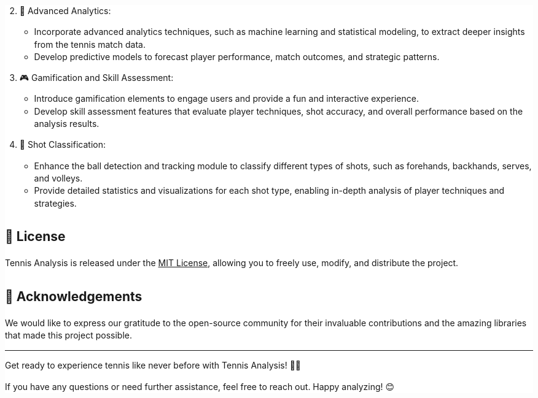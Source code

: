 2. 🧠 Advanced Analytics:
   - Incorporate advanced analytics techniques, such as machine learning and statistical modeling, to extract deeper insights from the tennis match data.
   - Develop predictive models to forecast player performance, match outcomes, and strategic patterns.

3. 🎮 Gamification and Skill Assessment:
   - Introduce gamification elements to engage users and provide a fun and interactive experience.
   - Develop skill assessment features that evaluate player techniques, shot accuracy, and overall performance based on the analysis results.


4. 🎯 Shot Classification:
   - Enhance the ball detection and tracking module to classify different types of shots, such as forehands, backhands, serves, and volleys.
   - Provide detailed statistics and visualizations for each shot type, enabling in-depth analysis of player techniques and strategies.


## 📜 License

Tennis Analysis is released under the [MIT License](LICENSE), allowing you to freely use, modify, and distribute the project.


## 🙌 Acknowledgements

We would like to express our gratitude to the open-source community for their invaluable contributions and the amazing libraries that made this project possible.

---

Get ready to experience tennis like never before with Tennis Analysis! 🎾✨

If you have any questions or need further assistance, feel free to reach out. Happy analyzing! 😊
